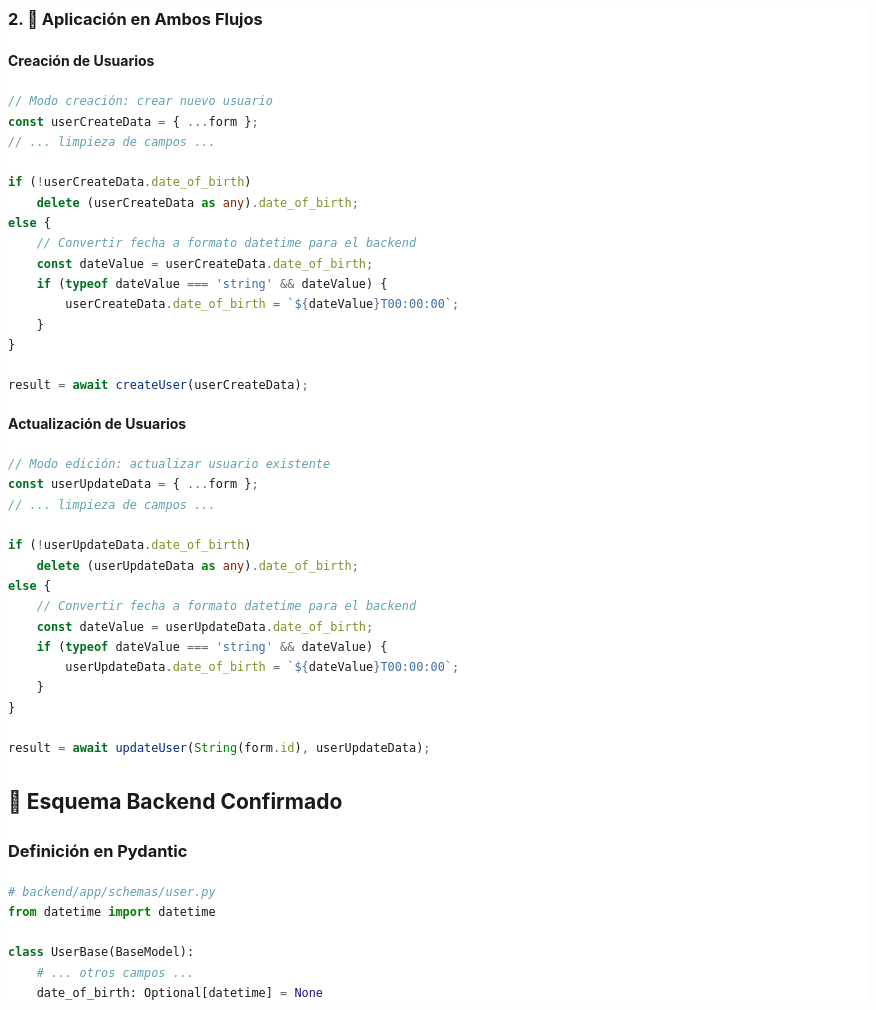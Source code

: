 ### **2. 🎯 Aplicación en Ambos Flujos**

#### **Creación de Usuarios**
```typescript
// Modo creación: crear nuevo usuario
const userCreateData = { ...form };
// ... limpieza de campos ...

if (!userCreateData.date_of_birth)
    delete (userCreateData as any).date_of_birth;
else {
    // Convertir fecha a formato datetime para el backend
    const dateValue = userCreateData.date_of_birth;
    if (typeof dateValue === 'string' && dateValue) {
        userCreateData.date_of_birth = `${dateValue}T00:00:00`;
    }
}

result = await createUser(userCreateData);
```

#### **Actualización de Usuarios**
```typescript
// Modo edición: actualizar usuario existente
const userUpdateData = { ...form };
// ... limpieza de campos ...

if (!userUpdateData.date_of_birth)
    delete (userUpdateData as any).date_of_birth;
else {
    // Convertir fecha a formato datetime para el backend
    const dateValue = userUpdateData.date_of_birth;
    if (typeof dateValue === 'string' && dateValue) {
        userUpdateData.date_of_birth = `${dateValue}T00:00:00`;
    }
}

result = await updateUser(String(form.id), userUpdateData);
```

## 🎯 **Esquema Backend Confirmado**

### **Definición en Pydantic**
```python
# backend/app/schemas/user.py
from datetime import datetime

class UserBase(BaseModel):
    # ... otros campos ...
    date_of_birth: Optional[datetime] = None
```
